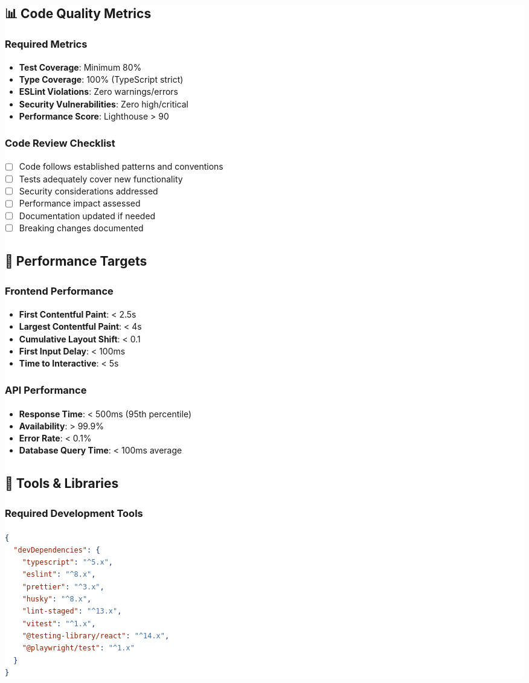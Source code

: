 ## 📊 Code Quality Metrics

### Required Metrics
- **Test Coverage**: Minimum 80%
- **Type Coverage**: 100% (TypeScript strict)
- **ESLint Violations**: Zero warnings/errors
- **Security Vulnerabilities**: Zero high/critical
- **Performance Score**: Lighthouse > 90

### Code Review Checklist
- [ ] Code follows established patterns and conventions
- [ ] Tests adequately cover new functionality
- [ ] Security considerations addressed
- [ ] Performance impact assessed
- [ ] Documentation updated if needed
- [ ] Breaking changes documented

## 🎯 Performance Targets

### Frontend Performance
- **First Contentful Paint**: < 2.5s
- **Largest Contentful Paint**: < 4s
- **Cumulative Layout Shift**: < 0.1
- **First Input Delay**: < 100ms
- **Time to Interactive**: < 5s

### API Performance
- **Response Time**: < 500ms (95th percentile)
- **Availability**: > 99.9%
- **Error Rate**: < 0.1%
- **Database Query Time**: < 100ms average

## 🔧 Tools & Libraries

### Required Development Tools
```json
{
  "devDependencies": {
    "typescript": "^5.x",
    "eslint": "^8.x",
    "prettier": "^3.x",
    "husky": "^8.x",
    "lint-staged": "^13.x",
    "vitest": "^1.x",
    "@testing-library/react": "^14.x",
    "@playwright/test": "^1.x"
  }
}
```
